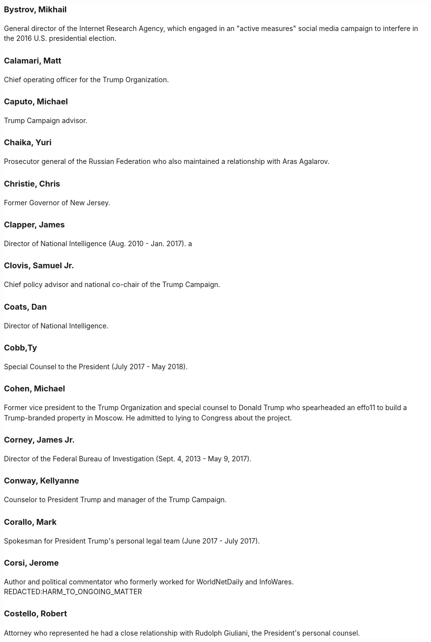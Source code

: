 ### Bystrov, Mikhail 
General director of the Internet Research Agency, which engaged in an "active measures" social media campaign to interfere in the 2016 U.S. presidential election. 

### Calamari, Matt 
Chief operating officer for the Trump Organization. 

### Caputo, Michael 
Trump Campaign advisor. 

### Chaika, Yuri 
Prosecutor general of the Russian Federation who also maintained a relationship with Aras Agalarov. 

### Christie, Chris 
Former Governor of New Jersey. 

### Clapper, James 
Director of National Intelligence (Aug. 2010 - Jan. 2017). a

### Clovis, Samuel Jr. 
Chief policy advisor and national co-chair of the Trump Campaign. 

### Coats, Dan 
Director of National Intelligence. 

### Cobb,Ty 
Special Counsel to the President (July 2017 - May 2018). 

### Cohen, Michael 
Former vice president to the Trump Organization and special counsel to Donald Trump who spearheaded an effo11 to build a Trump-branded property in Moscow. He admitted to lying to Congress about the project. 

### Corney, James Jr. 
Director of the Federal Bureau of Investigation (Sept. 4, 2013 - May 9, 2017). 

### Conway, Kellyanne
Counselor to President Trump and manager of the Trump Campaign. 

### Corallo, Mark
Spokesman for President Trump's personal legal team (June 2017 - July 2017). 

### Corsi, Jerome 
Author and political commentator who formerly worked for WorldNetDaily and InfoWares. REDACTED:HARM_TO_ONGOING_MATTER

### Costello, Robert 
Attorney who represented he had a close relationship with Rudolph Giuliani, the President's personal counsel. 
